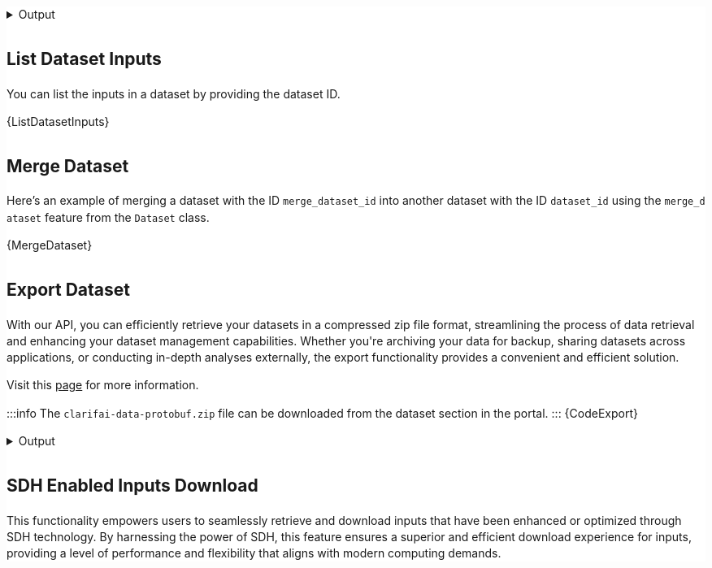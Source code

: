 <details><summary>Output</summary></details>

## List Dataset Inputs

You can list the inputs in a dataset by providing the dataset ID. 

<Tabs>
<TabItem value="python" label="Python">
    <CodeBlock className="language-python">{ListDatasetInputs}</CodeBlock>
</TabItem>
</Tabs>


## Merge Dataset

Here’s an example of merging a dataset with the ID `merge_dataset_id` into another dataset with the ID `dataset_id` using the `merge_dataset` feature from the `Dataset` class.

<Tabs>
<TabItem value="python" label="Python">
    <CodeBlock className="language-python">{MergeDataset}</CodeBlock>
</TabItem>
</Tabs>




## Export Dataset

With our API, you can efficiently retrieve your datasets in a compressed zip file format, streamlining the process of data retrieval and enhancing your dataset management capabilities. Whether you're archiving your data for backup, sharing datasets across applications, or conducting in-depth analyses externally, the export functionality provides a convenient and efficient solution.

Visit this [page](https://docs.clarifai.com/portal-guide/datasets/create-get-update-delete) for more information.

:::info
The `clarifai-data-protobuf.zip` file can be downloaded from the dataset section in the portal.
:::
<Tabs>
<TabItem value="python" label="Python">
    <CodeBlock className="language-python">{CodeExport}</CodeBlock>
</TabItem>
</Tabs>

<details><summary>Output</summary></details>


## SDH Enabled Inputs Download

This functionality empowers users to seamlessly retrieve and download inputs that have been enhanced or optimized through SDH technology. By harnessing the power of SDH, this feature ensures a superior and efficient download experience for inputs, providing a level of performance and flexibility that aligns with modern computing demands.

